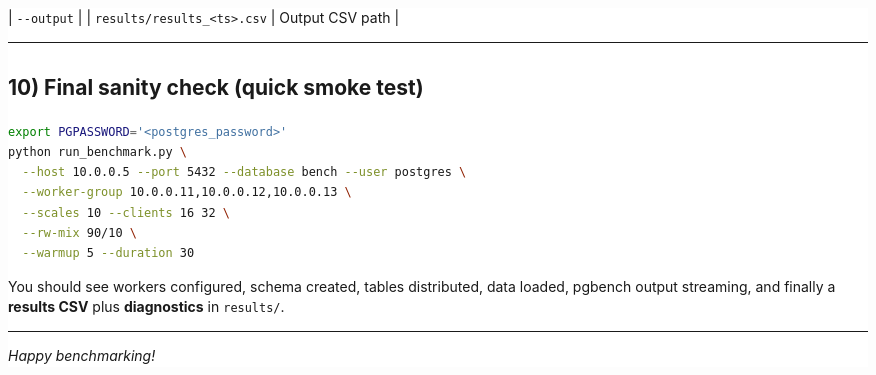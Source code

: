 | `--output` |  | `results/results_<ts>.csv` | Output CSV path |

---

## 10) Final sanity check (quick smoke test)

```bash
export PGPASSWORD='<postgres_password>'
python run_benchmark.py \
  --host 10.0.0.5 --port 5432 --database bench --user postgres \
  --worker-group 10.0.0.11,10.0.0.12,10.0.0.13 \
  --scales 10 --clients 16 32 \
  --rw-mix 90/10 \
  --warmup 5 --duration 30
```
You should see workers configured, schema created, tables distributed, data loaded, pgbench output streaming, and finally a **results CSV** plus **diagnostics** in `results/`.

---

*Happy benchmarking!*

